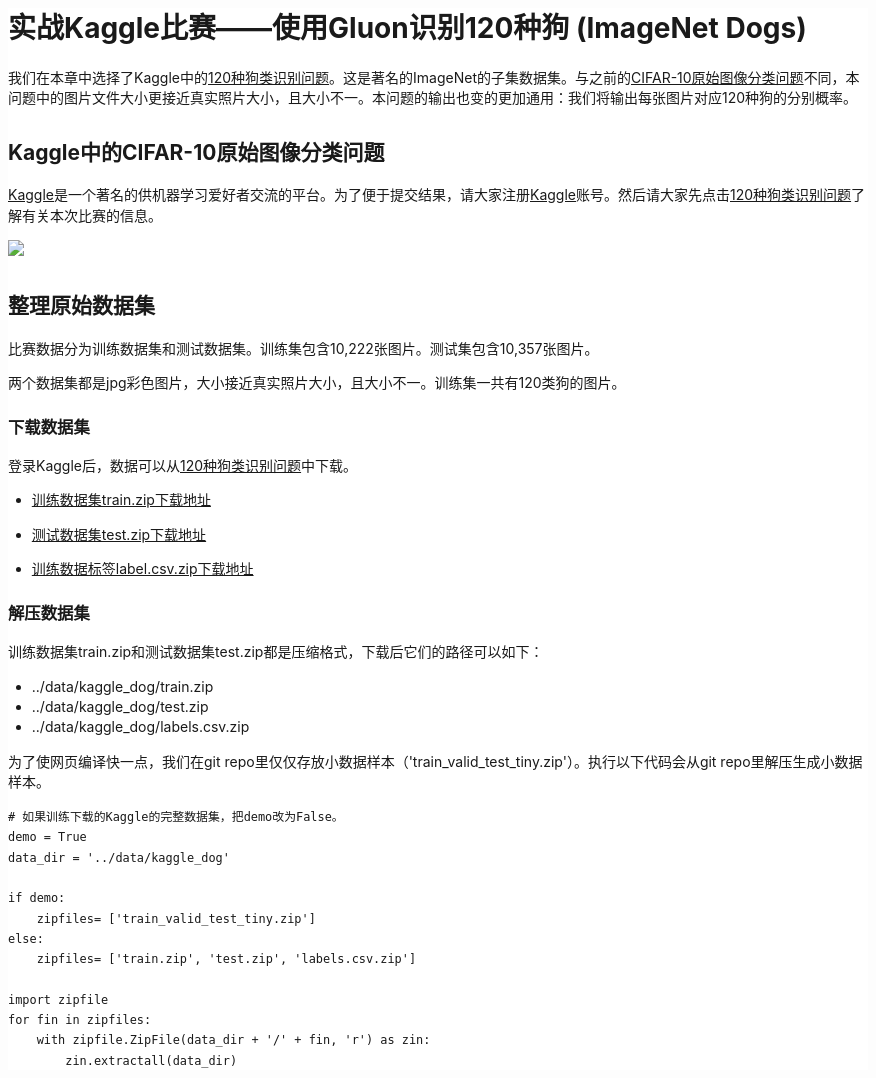 # 实战Kaggle比赛——使用Gluon识别120种狗 (ImageNet Dogs)


我们在本章中选择了Kaggle中的[120种狗类识别问题](https://www.kaggle.com/c/dog-breed-identification)。这是著名的ImageNet的子集数据集。与之前的[CIFAR-10原始图像分类问题](kaggle-gluon-cifar10.md)不同，本问题中的图片文件大小更接近真实照片大小，且大小不一。本问题的输出也变的更加通用：我们将输出每张图片对应120种狗的分别概率。


## Kaggle中的CIFAR-10原始图像分类问题

[Kaggle](https://www.kaggle.com)是一个著名的供机器学习爱好者交流的平台。为了便于提交结果，请大家注册[Kaggle](https://www.kaggle.com)账号。然后请大家先点击[120种狗类识别问题](https://www.kaggle.com/c/dog-breed-identification)了解有关本次比赛的信息。

![](../img/kaggle-dog.png)



## 整理原始数据集

比赛数据分为训练数据集和测试数据集。训练集包含10,222张图片。测试集包含10,357张图片。

两个数据集都是jpg彩色图片，大小接近真实照片大小，且大小不一。训练集一共有120类狗的图片。



### 下载数据集


登录Kaggle后，数据可以从[120种狗类识别问题](https://www.kaggle.com/c/dog-breed-identification/data)中下载。

* [训练数据集train.zip下载地址](https://www.kaggle.com/c/dog-breed-identification/download/train.zip)

* [测试数据集test.zip下载地址](https://www.kaggle.com/c/dog-breed-identification/download/test.zip)

* [训练数据标签label.csv.zip下载地址](https://www.kaggle.com/c/dog-breed-identification/download/labels.csv.zip)


### 解压数据集

训练数据集train.zip和测试数据集test.zip都是压缩格式，下载后它们的路径可以如下：

* ../data/kaggle_dog/train.zip
* ../data/kaggle_dog/test.zip
* ../data/kaggle_dog/labels.csv.zip

为了使网页编译快一点，我们在git repo里仅仅存放小数据样本（'train_valid_test_tiny.zip'）。执行以下代码会从git repo里解压生成小数据样本。

```{.python .input  n=1}
# 如果训练下载的Kaggle的完整数据集，把demo改为False。
demo = True
data_dir = '../data/kaggle_dog'

if demo:
    zipfiles= ['train_valid_test_tiny.zip']
else:
    zipfiles= ['train.zip', 'test.zip', 'labels.csv.zip']

import zipfile
for fin in zipfiles:
    with zipfile.ZipFile(data_dir + '/' + fin, 'r') as zin:
        zin.extractall(data_dir)
```
